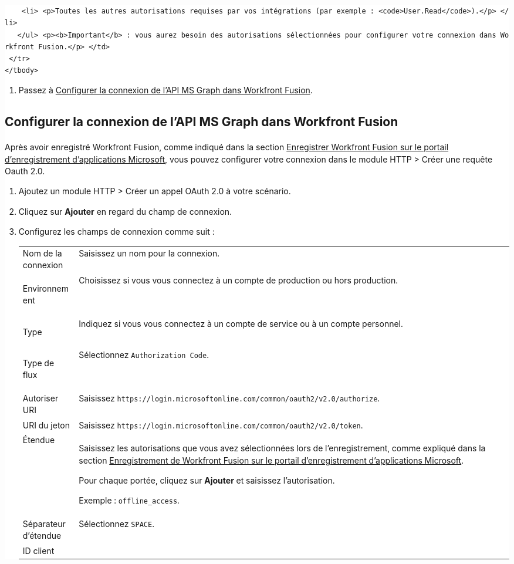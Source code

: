         <li> <p>Toutes les autres autorisations requises par vos intégrations (par exemple : <code>User.Read</code>).</p> </li> 
       </ul> <p><b>Important</b> : vous aurez besoin des autorisations sélectionnées pour configurer votre connexion dans Workfront Fusion.</p> </td> 
     </tr> 
    </tbody> 
   </table>

1. Passez à [Configurer la connexion de l’API MS Graph dans Workfront Fusion](#configure-your-ms-graph-api-connection-in-workfront-fusion).

## Configurer la connexion de l’API MS Graph dans Workfront Fusion

Après avoir enregistré Workfront Fusion, comme indiqué dans la section [Enregistrer Workfront Fusion sur le portail d’enregistrement d’applications Microsoft](#register-workfront-fusion-in-the-microsoft-application-registration-portal), vous pouvez configurer votre connexion dans le module HTTP > Créer une requête Oauth 2.0.

1. Ajoutez un module HTTP > Créer un appel OAuth 2.0 à votre scénario.
1. Cliquez sur **Ajouter** en regard du champ de connexion.
1. Configurez les champs de connexion comme suit :

   <table style="table-layout:auto"> 
    <col> 
    <col> 
    <tbody> 
     <tr> 
      <td role="rowheader">Nom de la connexion</td> 
      <td>Saisissez un nom pour la connexion.</td> 
     </tr> 
     <tr> 
      <td role="rowheader"> <p role="rowheader">Environnement</p> </td> 
      <td>Choisissez si vous vous connectez à un compte de production ou hors production. </td> 
     </tr> 
     <tr> 
      <td role="rowheader"> <p role="rowheader">Type</p> </td> 
      <td>Indiquez si vous vous connectez à un compte de service ou à un compte personnel. </td> 
     </tr> 
     <tr> 
      <td role="rowheader"> <p role="rowheader">Type de flux</p> </td> 
      <td>Sélectionnez <code>Authorization Code</code>. </td> 
     </tr> 
     <tr> 
      <td role="rowheader">Autoriser URI</td> 
      <td>Saisissez <code>https://login.microsoftonline.com/common/oauth2/v2.0/authorize</code>. </td> 
     </tr> 
     <tr> 
      <td role="rowheader">URI du jeton</td> 
      <td>Saisissez <code>https://login.microsoftonline.com/common/oauth2/v2.0/token</code>. </td> 
     </tr> 
     <tr> 
      <td role="rowheader">Étendue</td> 
      <td> <p>Saisissez les autorisations que vous avez sélectionnées lors de l’enregistrement, comme expliqué dans la section <a href="#register-workfront-fusion-in-the-microsoft-application-registration-portal" class="MCXref xref">Enregistrement de Workfront Fusion sur le portail d’enregistrement d’applications Microsoft</a>.</p> <p>Pour chaque portée, cliquez sur <b>Ajouter</b> et saisissez l’autorisation.</p> <p>Exemple : <code>offline_access</code>.</p> </td> 
     </tr> 
     <tr> 
      <td role="rowheader">Séparateur d’étendue</td> 
      <td>Sélectionnez <code>SPACE</code>. </td> 
     </tr> 
     <tr> 
      <td role="rowheader">ID client</td> 
